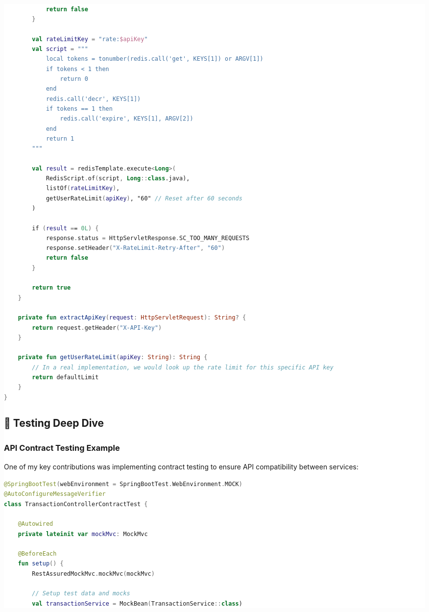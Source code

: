 ```kotlin
            return false
        }
        
        val rateLimitKey = "rate:$apiKey"
        val script = """
            local tokens = tonumber(redis.call('get', KEYS[1]) or ARGV[1])
            if tokens < 1 then
                return 0
            end
            redis.call('decr', KEYS[1])
            if tokens == 1 then
                redis.call('expire', KEYS[1], ARGV[2])
            end
            return 1
        """
        
        val result = redisTemplate.execute<Long>(
            RedisScript.of(script, Long::class.java),
            listOf(rateLimitKey),
            getUserRateLimit(apiKey), "60" // Reset after 60 seconds
        )
        
        if (result == 0L) {
            response.status = HttpServletResponse.SC_TOO_MANY_REQUESTS
            response.setHeader("X-RateLimit-Retry-After", "60")
            return false
        }
        
        return true
    }
    
    private fun extractApiKey(request: HttpServletRequest): String? {
        return request.getHeader("X-API-Key")
    }
    
    private fun getUserRateLimit(apiKey: String): String {
        // In a real implementation, we would look up the rate limit for this specific API key
        return defaultLimit
    }
}
```

## 🧪 Testing Deep Dive

### API Contract Testing Example

One of my key contributions was implementing contract testing to ensure API compatibility between services:

```kotlin
@SpringBootTest(webEnvironment = SpringBootTest.WebEnvironment.MOCK)
@AutoConfigureMessageVerifier
class TransactionControllerContractTest {

    @Autowired
    private lateinit var mockMvc: MockMvc

    @BeforeEach
    fun setup() {
        RestAssuredMockMvc.mockMvc(mockMvc)
        
        // Setup test data and mocks
        val transactionService = MockBean(TransactionService::class)
```